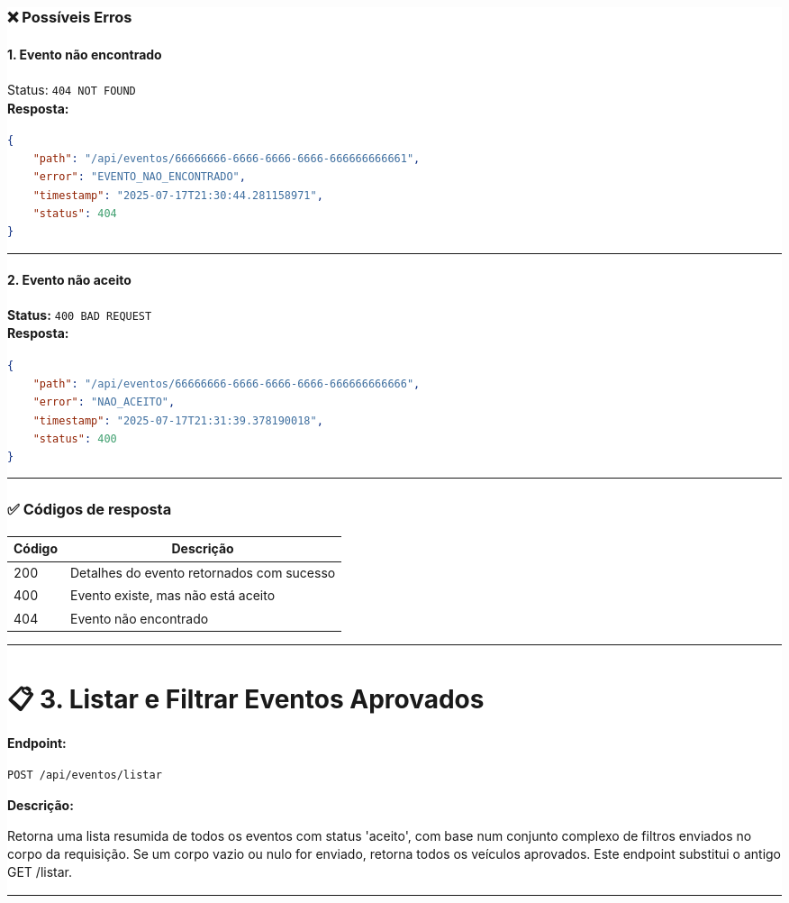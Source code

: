 
### ❌ **Possíveis Erros**

#### **1. Evento não encontrado**  
Status: `404 NOT FOUND`  
**Resposta:**
```json
{
    "path": "/api/eventos/66666666-6666-6666-6666-666666666661",
    "error": "EVENTO_NAO_ENCONTRADO",
    "timestamp": "2025-07-17T21:30:44.281158971",
    "status": 404
}
```
---

#### **2. Evento não aceito**
**Status:** `400 BAD REQUEST`  
**Resposta:**
```json
{
    "path": "/api/eventos/66666666-6666-6666-6666-666666666666",
    "error": "NAO_ACEITO",
    "timestamp": "2025-07-17T21:31:39.378190018",
    "status": 400
}
```

---

### ✅ **Códigos de resposta**
| Código | Descrição                                 |
|--------|-------------------------------------------|
| 200    | Detalhes do evento retornados com sucesso |
| 400    | Evento existe, mas não está aceito        |
| 404    | Evento não encontrado                     |

---
# 📋 3. Listar e Filtrar Eventos Aprovados
**Endpoint:**

```
POST /api/eventos/listar
```

**Descrição:**

Retorna uma lista resumida de todos os eventos com status 'aceito', com base num conjunto complexo de filtros enviados no corpo da requisição. Se um corpo vazio ou nulo for enviado, retorna todos os veículos aprovados. Este endpoint substitui o antigo GET /listar.

---